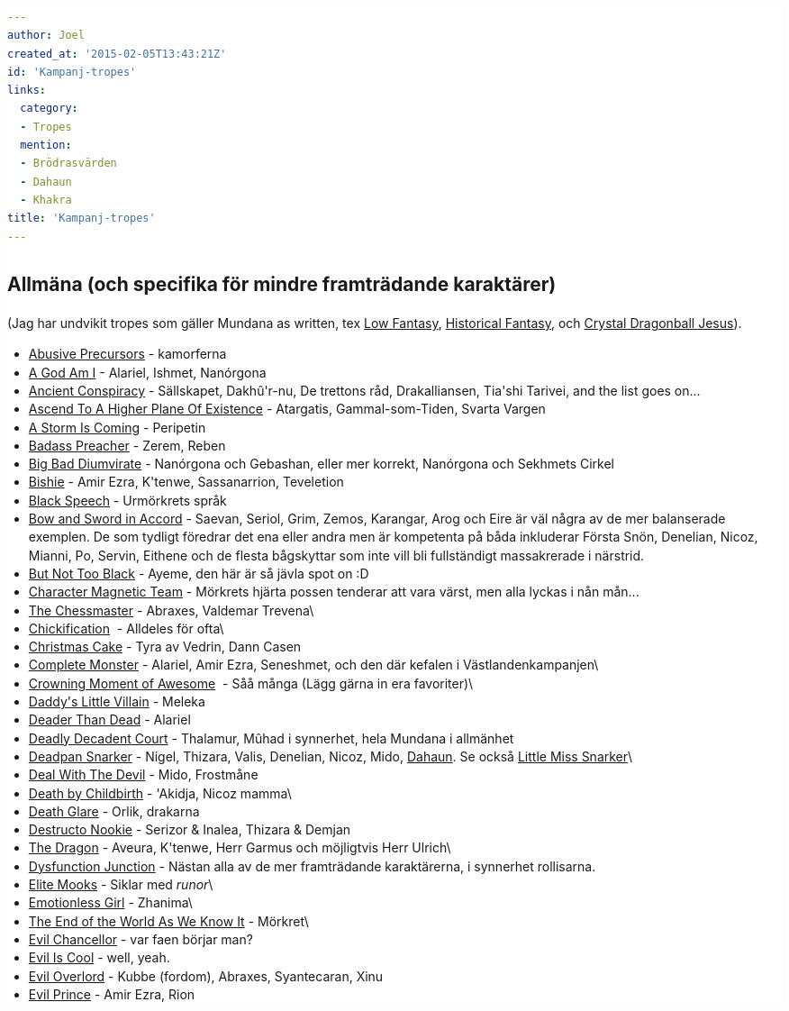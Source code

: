 ```yaml
---
author: Joel
created_at: '2015-02-05T13:43:21Z'
id: 'Kampanj-tropes'
links:
  category:
  - Tropes
  mention:
  - Brödrasvärden
  - Dahaun
  - Khakra
title: 'Kampanj-tropes'
---
```


Allmäna (och specifika för mindre framträdande karaktärer)
----------------------------------------------------------

(Jag har undvikit tropes som gäller Mundana as written, tex [Low Fantasy], [Historical Fantasy], och
[Crystal Dragonball Jesus]).

-   [Abusive Precursors] - kamorferna
-   [A God Am I] - Alariel, Ishmet, Nanórgona 
-   [Ancient Conspiracy] - Sällskapet, Dakhû'r-nu, De trettons råd, Drakalliansen, Tia'shi Tarivei,
    and the list goes on...
-   [Ascend To A Higher Plane Of Existence] - Atargatis, Gammal-som-Tiden, Svarta Vargen
-   [A Storm Is Coming] - Peripetin
-   [Badass Preacher] - Zerem, Reben
-   [Big Bad Diumvirate] - Nanórgona och Gebashan, eller mer korrekt, Nanórgona och Sekhmets Cirkel
-   [Bishie] - Amir Ezra, K'tenwe, Sassanarrion, Teveletion
-   [Black Speech] - Urmörkrets språk
-   [Bow and Sword in Accord] - Saevan, Seriol, Grim, Zemos, Karangar, Arog och Eire är väl några av
    de mer balanserade exemplen. De som tydligt föredrar det ena eller andra men är kompetenta på
    båda inkluderar Första Snön, Denelian, Nicoz, Mianni, Po, Servin, Eithene och de flesta
    bågskyttar som inte vill bli fullständigt massakrerade i närstrid.
-   [But Not Too Black] - Ayeme, den här är så jävla spot on :D
-   [Character Magnetic Team] - Mörkrets hjärta possen tenderar att vara värst, men alla lyckas i
    nån mån...
-   [The Chessmaster] - Abraxes, Valdemar Trevena\
-   [Chickification]  - Alldeles för ofta\
-   [Christmas Cake] - Tyra av Vedrin, Dann Casen
-   [Complete Monster] - Alariel, Amir Ezra, Seneshmet, och den där kefalen i Västlandenkampanjen\
-   [Crowning Moment of Awesome]  - Såå många (Lägg gärna in era favoriter)\
-   [Daddy's Little Villain] - Meleka
-   [Deader Than Dead] - Alariel
-   [Deadly Decadent Court] - Thalamur, Mûhad i synnerhet, hela Mundana i allmänhet
-   [Deadpan Snarker] - Nigel, Thizara, Valis, Denelian, Nicoz, Mido, [Dahaun]. Se också [Little
    Miss Snarker]\
-   [Deal With The Devil] - Mido, Frostmåne
-   [Death by Childbirth] - 'Akidja, Nicoz mamma\
-   [Death Glare] - Orlik, drakarna
-   [Destructo Nookie] - Serizor & Inalea, Thizara & Demjan
-   [The Dragon] - Aveura, K'tenwe, Herr Garmus och möjligtvis Herr Ulrich\
-   [Dysfunction Junction] - Nästan alla av de mer framträdande karaktärerna, i synnerhet
    rollisarna.
-   [Elite Mooks] - Siklar med *runor*\
-   [Emotionless Girl] - Zhanima\
-   [The End of the World As We Know It] - Mörkret\
-   [Evil Chancellor] - var faen börjar man?
-   [Evil Is Cool] - well, yeah.
-   [Evil Overlord] - Kubbe (fordom), Abraxes, Syantecaran, Xinu
-   [Evil Prince] - Amir Ezra, Rion

  [Low Fantasy]: http://tvtropes.org/pmwiki/pmwiki.php/Main/LowFantasy
  [Historical Fantasy]: http://tvtropes.org/pmwiki/pmwiki.php/Main/HistoricalFantasy
  [Crystal Dragonball Jesus]: http://tvtropes.org/pmwiki/pmwiki.php/Main/CrystalDragonJesus
  [Abusive Precursors]: http://tvtropes.org/pmwiki/pmwiki.php/Main/AbusivePrecursors
  [A God Am I]: http://tvtropes.org/pmwiki/pmwiki.php/Main/AGodAmI
  [Ancient Conspiracy]: http://tvtropes.org/pmwiki/pmwiki.php/Main/AncientConspiracy
  [Ascend To A Higher Plane Of Existence]: http://tvtropes.org/pmwiki/pmwiki.php/Main/AscendToAHigherPlaneOfExistence
  [A Storm Is Coming]: http://tvtropes.org/pmwiki/pmwiki.php/Main/AStormIsComing
  [Badass Preacher]: http://tvtropes.org/pmwiki/pmwiki.php/Main/BadassPreacher
  [Big Bad Diumvirate]: http://tvtropes.org/pmwiki/pmwiki.php/Main/BigBadDiumvirate
  [Bishie]: http://tvtropes.org/pmwiki/pmwiki.php/Main/Bishonen
  [Black Speech]: http://tvtropes.org/pmwiki/pmwiki.php/Main/BlackSpeech
  [Bow and Sword in Accord]: http://tvtropes.org/pmwiki/pmwiki.php/Main/BowAndSwordInAccord
  [But Not Too Black]: http://tvtropes.org/pmwiki/pmwiki.php/Main/ButNotTooBlack
  [Character Magnetic Team]: http://tvtropes.org/pmwiki/pmwiki.php/Main/CharacterMagneticTeam
  [The Chessmaster]: http://tvtropes.org/pmwiki/pmwiki.php/Main/TheChessmaster?from=Main.Chessmaster
  [Chickification]: http://tvtropes.org/pmwiki/pmwiki.php/Main/Chickification
  [Christmas Cake]: http://tvtropes.org/pmwiki/pmwiki.php/Main/ChristmasCake
  [Complete Monster]: http://tvtropes.org/pmwiki/pmwiki.php/Main/CompleteMonster
  [Crowning Moment of Awesome]: http://tvtropes.org/pmwiki/pmwiki.php/SugarWiki/CrowningMomentOfAwesome?from=Main.CrowningMomentOfAwesome
  [Daddy's Little Villain]: http://tvtropes.org/pmwiki/pmwiki.php/Main/ptitlexda33nmd5rwm?from=Main.DaddysLittleVillain
  [Deader Than Dead]: http://tvtropes.org/pmwiki/pmwiki.php/Main/DeaderThanDead
  [Deadly Decadent Court]: http://tvtropes.org/pmwiki/pmwiki.php/Main/DeadlyDecadentCourt
  [Deadpan Snarker]: http://tvtropes.org/pmwiki/pmwiki.php/Main/DeadpanSnarker
  [Dahaun]: Dahaun
  [Little Miss Snarker]: http://tvtropes.org/pmwiki/pmwiki.php/Main/LittleMissSnarker
  [Deal With The Devil]: http://tvtropes.org/pmwiki/pmwiki.php/Main/DealWithTheDevil
  [Death by Childbirth]: http://tvtropes.org/pmwiki/pmwiki.php/Main/DeathByChildbirth
  [Death Glare]: http://tvtropes.org/pmwiki/pmwiki.php/Main/DeathGlare
  [Destructo Nookie]: http://tvtropes.org/pmwiki/pmwiki.php/Main/DestructoNookie
  [The Dragon]: http://tvtropes.org/pmwiki/pmwiki.php/Main/TheDragon
  [Dysfunction Junction]: http://tvtropes.org/pmwiki/pmwiki.php/Main/DysfunctionJunction
  [Elite Mooks]: http://tvtropes.org/pmwiki/pmwiki.php/Main/EliteMooks
  [Emotionless Girl]: http://tvtropes.org/pmwiki/pmwiki.php/Main/EmotionlessGirl
  [The End of the World As We Know It]: http://tvtropes.org/pmwiki/pmwiki.php/Main/TheEndOfTheWorldAsWeKnowIt
  [Evil Chancellor]: http://tvtropes.org/pmwiki/pmwiki.php/Main/EvilChancellor
  [Evil Is Cool]: http://tvtropes.org/pmwiki/pmwiki.php/Main/EvilIsCool
  [Evil Overlord]: http://tvtropes.org/pmwiki/pmwiki.php/Main/EvilOverlord?from=Main.DarkLord
  [Evil Prince]: http://tvtropes.org/pmwiki/pmwiki.php/Main/TheEvilPrince?from=Main.EvilPrince
  [Evil Sorcerer]: http://tvtropes.org/pmwiki/pmwiki.php/Main/EvilSorcerer
  [Five Man Band]: http://tvtropes.org/pmwiki/pmwiki.php/Main/FiveManBand
  [The Hero]: http://tvtropes.org/pmwiki/pmwiki.php/Main/TheHero
  [The Lancer]: http://tvtropes.org/pmwiki/pmwiki.php/Main/TheLancer
  [The Big Guy]: http://tvtropes.org/pmwiki/pmwiki.php/Main/TheBigGuy
  [The Smart Guy]: http://tvtropes.org/pmwiki/pmwiki.php/Main/TheSmartGuy
  [The Chick]: http://tvtropes.org/pmwiki/pmwiki.php/Main/TheChick
  [Six Student Archipelago Clique]: http://tvtropes.org/pmwiki/pmwiki.php/Main/SixStudentClique
  [Foe Yay]: http://tvtropes.org/pmwiki/pmwiki.php/Main/FoeYay
  [Glowing Eyelights of Undeath]: http://tvtropes.org/pmwiki/pmwiki.php/Main/GlowingEyelightsOfUndeath
  [Good Scars Evil Scars]: http://tvtropes.org/pmwiki/pmwiki.php/Main/GoodScarsEvilScars
  [Grey And Gray Morality]: http://tvtropes.org/pmwiki/pmwiki.php/Main/GreyAndGrayMorality
  [Heroic Sacrifice]: http://tvtropes.org/pmwiki/pmwiki.php/Main/HeroicSacrifice
  [Martyr Without A Cause.]: http://tvtropes.org/pmwiki/pmwiki.php/Main/MartyrWithoutACause
  [Heterosexual Life Partners]: http://tvtropes.org/pmwiki/pmwiki.php/Main/HeterosexualLifePartners
  [High Heel Face Turn]: http://tvtropes.org/pmwiki/pmwiki.php/Main/HighHeelFaceTurn
  [Hoist By His Own Petard]: http://tvtropes.org/pmwiki/pmwiki.php/Main/HoistByHisOwnPetard
  [Hot Chick With A Sword]: http://tvtropes.org/pmwiki/pmwiki.php/Main/HotChickWithASword
  [Ho Yay]: http://tvtropes.org/pmwiki/pmwiki.php/Main/HoYay
  [Huge Guy Tiny Girl]: http://tvtropes.org/pmwiki/pmwiki.php/Main/HugeGuyTinyGirl
  [I Have You Now My Pretty]: http://tvtropes.org/pmwiki/pmwiki.php/Main/IHaveYouNowMyPretty
  [Improbable Aiming Skills]: http://tvtropes.org/pmwiki/pmwiki.php/Main/ImprobableAimingSkills
  [Indy Ploy]: http://tvtropes.org/pmwiki/pmwiki.php/Main/IndyPloy
  [The Ladette]: http://tvtropes.org/pmwiki/pmwiki.php/Main/TheLadette
  [Lady Of War]: http://tvtropes.org/pmwiki/pmwiki.php/Main/LadyOfWar
  [Large Ham]: http://tvtropes.org/pmwiki/pmwiki.php/Main/LargeHam
  [Litte Miss Badass]: http://tvtropes.org/pmwiki/pmwiki.php/Main/LittleMissBadass
  [Living Shadow]: http://tvtropes.org/pmwiki/pmwiki.php/Main/LivingShadow
  [Loads And Loads Of Characters]: http://tvtropes.org/pmwiki/pmwiki.php/Main/LoadsAndLoadsOfCharacters
  [Love Triangle]: http://tvtropes.org/pmwiki/pmwiki.php/Main/LoveTriangle
  [Love Dodecahedron]: http://tvtropes.org/pmwiki/pmwiki.php/Main/LoveDodecahedron
  [Mangst]: http://tvtropes.org/pmwiki/pmwiki.php/Main/Mangst
  [Mind Rape]: http://tvtropes.org/pmwiki/pmwiki.php/Main/MindRape
  [Named Weapons]: http://tvtropes.org/pmwiki/pmwiki.php/Main/NamedWeapons
  [Massor]: http://www.drunok.org/old/svenska/arkiv/unikavapen.html
  [Nubile Savage]: http://tvtropes.org/pmwiki/pmwiki.php/Main.NubileSavage
  [Ominous Fog]: http://tvtropes.org/pmwiki/pmwiki.php/Main/OminousFog
  [Omniscient Council of Vagueness]: http://tvtropes.org/pmwiki/pmwiki.php/Main/TheOmniscientCouncilOfVagueness
  [One Steve Limit]: http://tvtropes.org/pmwiki/pmwiki.php/Main/OneSteveLimit
  [Our Dragons Are Different]: http://tvtropes.org/pmwiki/pmwiki.php/Main/OurDragonsAreDifferent
  [Posthumous Character ]: http://tvtropes.org/pmwiki/pmwiki.php/Main/PosthumousCharacter
  [Pregnant Hostage]: http://tvtropes.org/pmwiki/pmwiki.php/Main/PregnantHostage
  [Proud Warrior Race Guy/Girl]: http://tvtropes.org/pmwiki/pmwiki.php/Main/ProudWarriorRaceGuy
  [Put On A Bus]: http://tvtropes.org/pmwiki/pmwiki.php/Main/PutOnABus
  [Rape As Drama]: http://tvtropes.org/pmwiki/pmwiki.php/Main.RapeAsDrama
  [Really Seven Hundred Years Old]: http://tvtropes.org/pmwiki/pmwiki.php/Main/ReallySevenHundredYearsOld
  [Rebellious Princess]: http://tvtropes.org/pmwiki/pmwiki.php/Main/RebelliousPrincess
  [Reforged Blade]: http://tvtropes.org/pmwiki/pmwiki.php/Main/ReforgedBlade
  [Brödrasvärden]: Brödrasvärden
  [Reliable Traitor]: http://tvtropes.org/pmwiki/pmwiki.php/Main/ReliableTraitor
  [Sliding Scale of Beauty]: http://tvtropes.org/pmwiki/pmwiki.php/Main/SlidingScaleOfBeauty
  [Smug Snake]: http://tvtropes.org/pmwiki/pmwiki.php/Main/SmugSnake
  [Sword Fight]: http://tvtropes.org/pmwiki/pmwiki.php/Main/SwordFight
  [There Are no Therapists]: http://tvtropes.org/pmwiki/pmwiki.php/Main/ThereAreNoTherapists
  [The Strategist]: http://tvtropes.org/pmwiki/pmwiki.php/Main/TheStrategist
  [Thirty Xanatos Pile Up]: http://tvtropes.org/pmwiki/pmwiki.php/Main/ThirtyXanatosPileUp
  [Trauma Conga Line]: http://tvtropes.org/pmwiki/pmwiki.php/Main/TraumaCongaLine
  [Tsundere]: http://tvtropes.org/pmwiki/pmwiki.php/Main/Tsundere
  [Ultimate Blacksmith]: http://tvtropes.org/pmwiki/pmwiki.php/Main/UltimateBlacksmith
  [UST]: http://tvtropes.org/pmwiki/pmwiki.php/Main/UnresolvedSexualTension?from=Main.UST
  [The Vamp]: http://tvtropes.org/pmwiki/pmwiki.php/Main/TheVamp
  [Waif Fu]: http://tvtropes.org/pmwiki/pmwiki.php/Main/WaifFu
  [Waif Prophet]: http://tvtropes.org/pmwiki/pmwiki.php/Main/WaifProphet
  [We Do The Impossible]: http://tvtropes.org/pmwiki/pmwiki.php/Main/WeDoTheImpossible
  [We Can Rule Together]: http://tvtropes.org/pmwiki/pmwiki.php/Main/WeCanRuleTogether
  [What Happened To The Mouse]: http://tvtropes.org/pmwiki/pmwiki.php/Main/Ptitlecphpgf78?from=Main.WhatHappenedToTheMouse
  [Who Wants To Live Forever]: http://tvtropes.org/pmwiki/pmwiki.php/Main/WhoWantsToLiveForever
  [Women in Refrigerators]: http://tvtropes.org/pmwiki/pmwiki.php/Main/WomenInRefrigerators
  [Xanatos Gambit]: http://tvtropes.org/pmwiki/pmwiki.php/Main/XanatosGambit
  [BFS]: http://tvtropes.org/pmwiki/pmwiki.php/Main/BFS
  [Blood Brothers]: http://tvtropes.org/pmwiki/pmwiki.php/Main/BloodBrothers
  [Chick Magnet]: http://tvtropes.org/pmwiki/pmwiki.php/Main/ChickMagnet
  [Dead Little Sister]: http://tvtropes.org/pmwiki/pmwiki.php/Main/DeadLittleSister
  [Dual Wielding]: http://tvtropes.org/pmwiki/pmwiki.php/Main/DualWielding?from=Main.DualWield
  [Exact Words]: http://tvtropes.org/pmwiki/pmwiki.php/Main/ExactWords
  [Genius Bruiser]: http://tvtropes.org/pmwiki/pmwiki.php/Main/GeniusBruiser
  [Good People Have Good Sex]: http://tvtropes.org/pmwiki/pmwiki.php/Main/GoodPeopleHaveGoodSex
  [Half Breed]: http://tvtropes.org/pmwiki/pmwiki.php/Main.HalfBreed
  [Heroes Prefer Swords]: http://tvtropes.org/pmwiki/pmwiki.php/Main/HeroesPreferSwords
  [Heroic Bastard]: http://tvtropes.org/pmwiki/pmwiki.php/Main/HeroicBastard
  [Hulking out]: http://tvtropes.org/pmwiki/pmwiki.php/Main/HulkingOut
  [Super Powered Evil Side]: http://tvtropes.org/pmwiki/pmwiki.php/Main/SuperPoweredEvilSide
  [Magic Knight]: http://tvtropes.org/pmwiki/pmwiki.php/Main/MagicKnight
  [Magnetic Hero]: http://tvtropes.org/pmwiki/pmwiki.php/Main/MagneticHero
  [Papa Wolf]: http://tvtropes.org/pmwiki/pmwiki.php/Main/PapaWolf
  [Perma Shave]: http://tvtropes.org/pmwiki/pmwiki.php/Main/PermaShave
  [Red Baron]: http://tvtropes.org/pmwiki/pmwiki.php/Main/RedBaron
  [Self Made Orphan]: http://tvtropes.org/pmwiki/pmwiki.php/Main/SelfMadeOrphan
  [Throwing Your Sword Always Works]: http://tvtropes.org/pmwiki/pmwiki.php/Main/ThrowingYourSwordAlwaysWorks
  [Unstoppable rage]: http://tvtropes.org/pmwiki/pmwiki.php/Main/UnstoppableRage
  [All Girls Want Bad Boys]: http://tvtropes.org/pmwiki/pmwiki.php/Main/AllGirlsWantBadBoys
  [Anti Hero]: http://tvtropes.org/pmwiki/pmwiki.php/Main/AntiHero
  [Cartwright Curse]: http://tvtropes.org/pmwiki/pmwiki.php/Main/CartwrightCurse
  [Good Thing You Can Heal]: http://tvtropes.org/pmwiki/pmwiki.php/Main/GoodThingYouCanHeal
  [Scary Black Man]: http://tvtropes.org/pmwiki/pmwiki.php/Main/ScaryBlackMan
  [Beware The Nice Ones]: http://tvtropes.org/pmwiki/pmwiki.php/Main/BewareTheNiceOnes
  [Let's Get Dangerous]: http://tvtropes.org/pmwiki/pmwiki.php/Main/ptitle09g6pwfjt7ot?from=Main.LetsGetDangerous
  [Fallen Princess]: http://tvtropes.org/pmwiki/pmwiki.php/Main/FallenPrincess
  [Mysterious Waif]: http://tvtropes.org/pmwiki/pmwiki.php/Main/MysteriousWaif
  [Squishy Wizard]: http://tvtropes.org/pmwiki/pmwiki.php/Main/SquishyWizard
  [God In Human Form]: http://tvtropes.org/pmwiki/pmwiki.php/Main/GodInHumanForm
  [Story Breaker Power]: http://tvtropes.org/pmwiki/pmwiki.php/Main/StoryBreakerPower
  [Drama Preserving Handicap]: http://tvtropes.org/pmwiki/pmwiki.php/Main/DramaPreservingHandicap
  [Heroic Willpower]: http://tvtropes.org/pmwiki/pmwiki.php/Main/HeroicWillpower
  [With Great Power]: http://tvtropes.org/pmwiki/pmwiki.php/Main/ComesGreatResponsibility
  [Action Girl ]: http://tvtropes.org/pmwiki/pmwiki.php/Main/ActionGirl
  [Boobs Of Steel]: http://tvtropes.org/pmwiki/pmwiki.php/Main/BoobsOfSteel
  [Broken Bird]: http://tvtropes.org/pmwiki/pmwiki.php/Main/BrokenBird
  [Hurting Hero]: http://tvtropes.org/pmwiki/pmwiki.php/Main/HurtingHero
  [Kuudere]: http://tvtropes.org/pmwiki/pmwiki.php/Main/Kuudere
  [Leave Me Alone]: http://tvtropes.org/pmwiki/pmwiki.php/Main/LeaveMeAlone
  [So Beautiful It's A Curse]: http://tvtropes.org/pmwiki/pmwiki.php/Main/ptitle5w3hc6z54tky
  [The Worf Effect]: http://tvtropes.org/pmwiki/pmwiki.php/Main/TheWorfEffect
  [1]: http://tvtropes.org/pmwiki/pmwiki.php/Main/WorldsMostBeautifulWoman
  [Ax Crazy]: http://tvtropes.org/pmwiki/pmwiki.php/Main/AxCrazy
  [Bifurcated Weapon]: http://tvtropes.org/pmwiki/pmwiki.php/Main/BifurcatedWeapon
  [Break The Cutie]: http://tvtropes.org/pmwiki/pmwiki.php/Main/BreakTheCutie
  [Dark Action Girl]: http://tvtropes.org/pmwiki/pmwiki.php/Main/DarkActionGirl
  [Enemy Within]: http://tvtropes.org/pmwiki/pmwiki.php/Main/EnemyWithin
  [Good Feels Good]: http://tvtropes.org/pmwiki/pmwiki.php/Main/GoodFeelsGood
  [Power Incontinence]: http://tvtropes.org/pmwiki/pmwiki.php/Main/PowerIncontinence
  [Red Eyes Take Warning]: http://tvtropes.org/pmwiki/pmwiki.php/Main/RedEyesTakeWarning
  [Too Kinky To Torture]: http://tvtropes.org/pmwiki/pmwiki.php/Main/TooKinkyToTorture
  [The Aragorn]: http://tvtropes.org/pmwiki/pmwiki.php/Main/TheAragorn
  [Authority Equals Asskicking]: http://tvtropes.org/pmwiki/pmwiki.php/Main/AuthorityEqualsAsskicking
  [Black Magic]: http://tvtropes.org/pmwiki/pmwiki.php/Main/BlackMagic
  [Dark But Not Evil]: http://tvtropes.org/pmwiki/pmwiki.php/Main/DarkIsNotEvil
  [Evil Feels Good]: http://tvtropes.org/pmwiki/pmwiki.php/Main/EvilFeelsGood
  [Fan Nickname]: http://tvtropes.org/pmwiki/pmwiki.php/Main/FanNickname
  [Gentle Giant]: http://tvtropes.org/pmwiki/pmwiki.php/Main/GentleGiant
  [Large And In Charge]: http://tvtropes.org/pmwiki/pmwiki.php/Main/LargeAndInCharge
  [Morality Pet]: http://tvtropes.org/pmwiki/pmwiki.php/Main/MoralityPet
  [Scary Impractical Armor]: http://tvtropes.org/pmwiki/pmwiki.php/Main/ScaryImpracticalArmor
  [Spikes of Villainy]: http://tvtropes.org/pmwiki/pmwiki.php/Main/SpikesOfVillainy
  [Tin Tyrant]: http://tvtropes.org/pmwiki/pmwiki.php/Main/TinTyrant
  [Villain Decay]: http://tvtropes.org/pmwiki/pmwiki.php/Main/VillainDecay
  [DeTerminator]: http://tvtropes.org/pmwiki/pmwiki.php/Main/DeTerminator
  [Heroic resolve]: http://tvtropes.org/pmwiki/pmwiki.php/Main/HeroicResolve
  [up to eleven]: http://tvtropes.org/pmwiki/pmwiki.php/Main/UpToEleven
  [Long Bus Trip]: http://tvtropes.org/pmwiki/pmwiki.php/Main/LongBusTrip
  [Trash talk]: http://tvtropes.org/pmwiki/pmwiki.php/Main/TrashTalk
  [Casanova]: http://tvtropes.org/pmwiki/pmwiki.php/Main/Casanova
  [Fake Defector]: http://tvtropes.org/pmwiki/pmwiki.php/Main/FakeDefector
  [Jerkass Dissonance]: http://tvtropes.org/pmwiki/pmwiki.php/Main/JerkassDissonance
  [Ladykiller In Love]: http://tvtropes.org/pmwiki/pmwiki.php/Main/LadykillerInLove
  [Manipulative Bastard]: http://tvtropes.org/pmwiki/pmwiki.php/Main/ManipulativeBastard
  [Mr Vice Guy]: http://tvtropes.org/pmwiki/pmwiki.php/Main/MrViceGuy
  [Rich Idiot With No Day Job]: http://tvtropes.org/pmwiki/pmwiki.php/Main/RichIdiotWithNoDayJob
  [Back From The Dead]: http://tvtropes.org/pmwiki/pmwiki.php/Main/BackFromTheDead
  [Despair Event Horizon]: http://tvtropes.org/pmwiki/pmwiki.php/Main/DespairEventHorizon
  [Fragile Speedster]: http://tvtropes.org/pmwiki/pmwiki.php/Main/FragileSpeedster
  [Nature Hero]: http://tvtropes.org/pmwiki/pmwiki.php/Main/NatureHero
  [Revenge Before Reason]: http://tvtropes.org/pmwiki/pmwiki.php/Main/RevengeBeforeReason
  [Scars Are Forever]: http://tvtropes.org/pmwiki/pmwiki.php/Main/ScarsAreForever
  [Trigger Happy]: http://tvtropes.org/pmwiki/pmwiki.php/Main/TriggerHappy
  [The Woobie]: http://tvtropes.org/pmwiki/pmwiki.php/Main/TheWoobie
  [Really Gets Around]: http://tvtropes.org/pmwiki/pmwiki.php/Main/ReallyGetsAround
  [Handsome Lech]: http://tvtropes.org/pmwiki/pmwiki.php/Main/HandsomeLech
  [Chivalrous Pervert]: http://tvtropes.org/pmwiki/pmwiki.php/Main/ChivalrousPervert
  [Combat Pragmatist]: http://tvtropes.org/pmwiki/pmwiki.php/Main/TheCombatPragmatist
  [The Dandy]: http://tvtropes.org/pmwiki/pmwiki.php/Main/TheDandy
  [Cowardly Lion]: http://tvtropes.org/pmwiki/pmwiki.php/Main/CowardlyLion
  [Jerkass Facade]: http://tvtropes.org/pmwiki/pmwiki.php/Main/JerkassFacade
  [Double Reverse Quadruple Agent]: http://tvtropes.org/pmwiki/pmwiki.php/Main/DoubleReverseQuadrupleAgent
  [Starving Artist]: http://tvtropes.org/pmwiki/pmwiki.php/Main/StarvingArtist
  [The Unfettered]: http://tvtropes.org/pmwiki/pmwiki.php/Main/TheUnfettered
  [Evil Is Sexy]: http://tvtropes.org/pmwiki/pmwiki.php/Main/EvilIsSexy
  [Dark and Troubled Past]: http://tvtropes.org/pmwiki/pmwiki.php/Main/DarkAndTroubledPast
  [Villain Protagonist]: http://tvtropes.org/pmwiki/pmwiki.php/Main/VillainProtagonist
  [then let me be evil]: http://tvtropes.org/pmwiki/pmwiki.php/Main/ThenLetMeBeEvil
  [Ambiguous Gender]: http://tvtropes.org/pmwiki/pmwiki.php/Main/AmbiguousGender
  [Power Perversion Potential]: http://tvtropes.org/pmwiki/pmwiki.php/Main/PowerPerversionPotential
  [He Who Fights Monsters]: http://tvtropes.org/pmwiki/pmwiki.php/Main/HeWhoFightsMonsters
  [Khakra]: Khakra
  [Badass Bureaucrat]: http://tvtropes.org/pmwiki/pmwiki.php/Main/BadassBureaucrat
  [Mama Bear]: http://tvtropes.org/pmwiki/pmwiki.php/Main/MamaBear
  [Knight in Shining Armor]: http://tvtropes.org/pmwiki/pmwiki.php/Main/KnightInShiningArmor
  [Nineties Anti Hero]: http://tvtropes.org/pmwiki/pmwiki.php/Main/NinetiesAntiHero
  [The Berserker]: http://tvtropes.org/pmwiki/pmwiki.php/Main/TheBerserker
  [Teens Are Monsters]: http://tvtropes.org/pmwiki/pmwiki.php/Main/TeensAreMonsters
  [Barbarian Hero]: http://tvtropes.org/pmwiki/pmwiki.php/Main/BarbarianHero
  [Glory Seeker]: http://tvtropes.org/pmwiki/pmwiki.php/Main/GlorySeeker
  [Cute Little Fangs]: http://tvtropes.org/pmwiki/pmwiki.php/Main/CuteLittleFangs
  [Kid Hero]: http://tvtropes.org/pmwiki/pmwiki.php/Main/KidHero
  [Honor Before Reason]: http://tvtropes.org/pmwiki/pmwiki.php/Main/HonorBeforeReason
  [Wild hair]: http://tvtropes.org/pmwiki/pmwiki.php/Main/WildHair
  [Tattoo As Character Type - Cultural - Full Body]: http://tvtropes.org/pmwiki/pmwiki.php/Main/TattooAsCharacterType